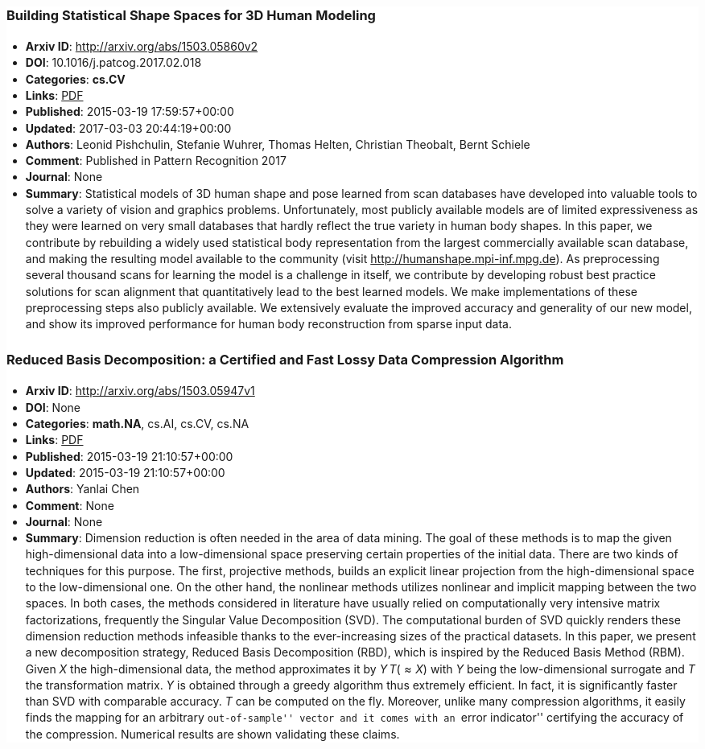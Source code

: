 ### Building Statistical Shape Spaces for 3D Human Modeling
- **Arxiv ID**: http://arxiv.org/abs/1503.05860v2
- **DOI**: 10.1016/j.patcog.2017.02.018
- **Categories**: **cs.CV**
- **Links**: [PDF](http://arxiv.org/pdf/1503.05860v2)
- **Published**: 2015-03-19 17:59:57+00:00
- **Updated**: 2017-03-03 20:44:19+00:00
- **Authors**: Leonid Pishchulin, Stefanie Wuhrer, Thomas Helten, Christian Theobalt, Bernt Schiele
- **Comment**: Published in Pattern Recognition 2017
- **Journal**: None
- **Summary**: Statistical models of 3D human shape and pose learned from scan databases have developed into valuable tools to solve a variety of vision and graphics problems. Unfortunately, most publicly available models are of limited expressiveness as they were learned on very small databases that hardly reflect the true variety in human body shapes. In this paper, we contribute by rebuilding a widely used statistical body representation from the largest commercially available scan database, and making the resulting model available to the community (visit http://humanshape.mpi-inf.mpg.de). As preprocessing several thousand scans for learning the model is a challenge in itself, we contribute by developing robust best practice solutions for scan alignment that quantitatively lead to the best learned models. We make implementations of these preprocessing steps also publicly available. We extensively evaluate the improved accuracy and generality of our new model, and show its improved performance for human body reconstruction from sparse input data.



### Reduced Basis Decomposition: a Certified and Fast Lossy Data Compression Algorithm
- **Arxiv ID**: http://arxiv.org/abs/1503.05947v1
- **DOI**: None
- **Categories**: **math.NA**, cs.AI, cs.CV, cs.NA
- **Links**: [PDF](http://arxiv.org/pdf/1503.05947v1)
- **Published**: 2015-03-19 21:10:57+00:00
- **Updated**: 2015-03-19 21:10:57+00:00
- **Authors**: Yanlai Chen
- **Comment**: None
- **Journal**: None
- **Summary**: Dimension reduction is often needed in the area of data mining. The goal of these methods is to map the given high-dimensional data into a low-dimensional space preserving certain properties of the initial data. There are two kinds of techniques for this purpose. The first, projective methods, builds an explicit linear projection from the high-dimensional space to the low-dimensional one. On the other hand, the nonlinear methods utilizes nonlinear and implicit mapping between the two spaces. In both cases, the methods considered in literature have usually relied on computationally very intensive matrix factorizations, frequently the Singular Value Decomposition (SVD). The computational burden of SVD quickly renders these dimension reduction methods infeasible thanks to the ever-increasing sizes of the practical datasets.   In this paper, we present a new decomposition strategy, Reduced Basis Decomposition (RBD), which is inspired by the Reduced Basis Method (RBM). Given $X$ the high-dimensional data, the method approximates it by $Y \, T (\approx X)$ with $Y$ being the low-dimensional surrogate and $T$ the transformation matrix. $Y$ is obtained through a greedy algorithm thus extremely efficient. In fact, it is significantly faster than SVD with comparable accuracy. $T$ can be computed on the fly. Moreover, unlike many compression algorithms, it easily finds the mapping for an arbitrary ``out-of-sample'' vector and it comes with an ``error indicator'' certifying the accuracy of the compression. Numerical results are shown validating these claims.




